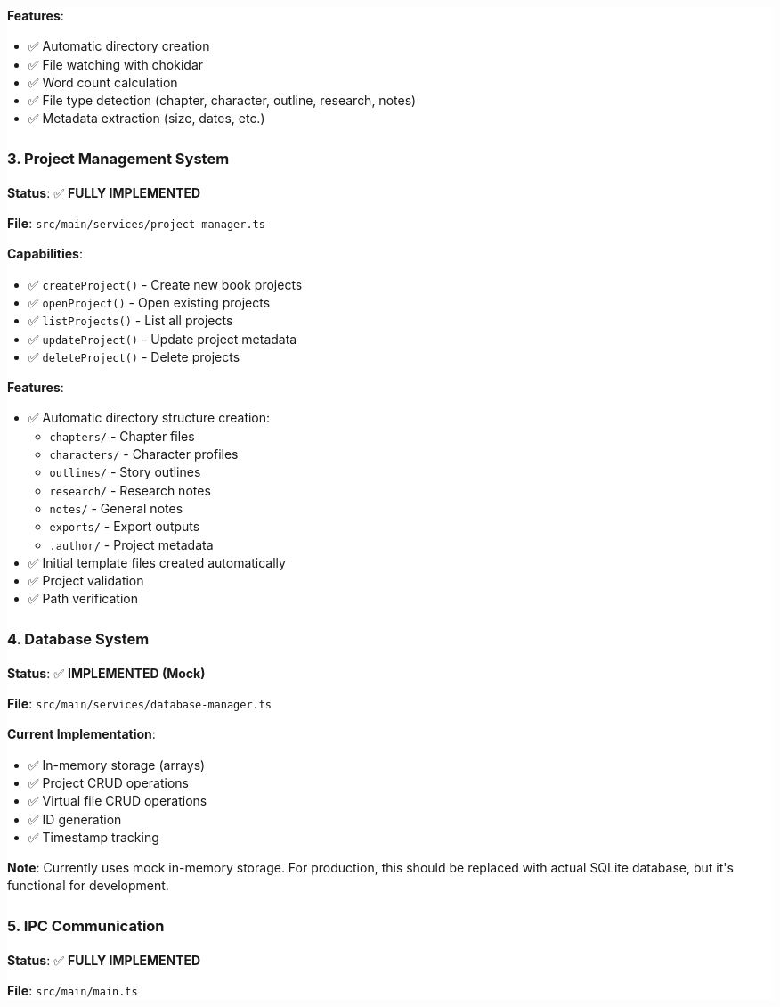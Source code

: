**Features**:
- ✅ Automatic directory creation
- ✅ File watching with chokidar
- ✅ Word count calculation
- ✅ File type detection (chapter, character, outline, research, notes)
- ✅ Metadata extraction (size, dates, etc.)

### 3. **Project Management System**

**Status**: ✅ **FULLY IMPLEMENTED**

**File**: `src/main/services/project-manager.ts`

**Capabilities**:
- ✅ `createProject()` - Create new book projects
- ✅ `openProject()` - Open existing projects
- ✅ `listProjects()` - List all projects
- ✅ `updateProject()` - Update project metadata
- ✅ `deleteProject()` - Delete projects

**Features**:
- ✅ Automatic directory structure creation:
  - `chapters/` - Chapter files
  - `characters/` - Character profiles
  - `outlines/` - Story outlines
  - `research/` - Research notes
  - `notes/` - General notes
  - `exports/` - Export outputs
  - `.author/` - Project metadata
- ✅ Initial template files created automatically
- ✅ Project validation
- ✅ Path verification

### 4. **Database System**

**Status**: ✅ **IMPLEMENTED (Mock)**

**File**: `src/main/services/database-manager.ts`

**Current Implementation**:
- ✅ In-memory storage (arrays)
- ✅ Project CRUD operations
- ✅ Virtual file CRUD operations
- ✅ ID generation
- ✅ Timestamp tracking

**Note**: Currently uses mock in-memory storage. For production, this should be replaced with actual SQLite database, but it's functional for development.

### 5. **IPC Communication**

**Status**: ✅ **FULLY IMPLEMENTED**

**File**: `src/main/main.ts`
